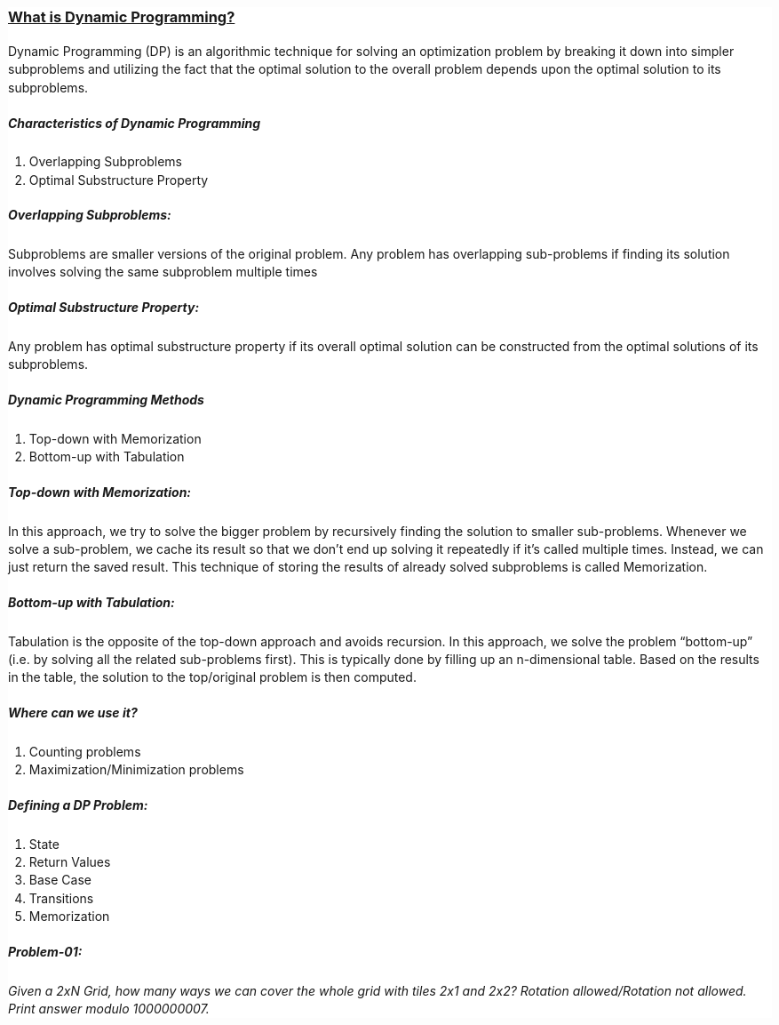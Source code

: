 ### **<u>What is Dynamic Programming?</u>**

Dynamic Programming (DP) is an algorithmic technique for solving an optimization problem by breaking it down into simpler subproblems and utilizing the fact that the optimal solution to the overall problem depends upon the optimal solution to its subproblems.

##### **Characteristics of Dynamic Programming**

1. Overlapping Subproblems
2. Optimal Substructure Property

##### Overlapping Subproblems:

Subproblems are smaller versions of the original problem. Any problem has overlapping sub-problems if finding its solution involves solving the same subproblem multiple times

##### Optimal Substructure Property:

Any problem has optimal substructure property if its overall optimal solution can be constructed from the optimal solutions of its subproblems. 

##### Dynamic Programming Methods

1. Top-down with Memorization
2. Bottom-up with Tabulation

##### Top-down with Memorization:

In this approach, we try to solve the bigger problem by recursively finding the solution to smaller sub-problems. Whenever we solve a sub-problem, we cache its result so that we don’t end up solving it repeatedly if it’s called multiple times. Instead, we can just return the saved result. This technique of storing the results of already solved subproblems is called Memorization.

##### Bottom-up with Tabulation:

Tabulation is the opposite of the top-down approach and avoids recursion. In this approach, we solve the problem “bottom-up” (i.e. by solving all the related sub-problems first). This is typically done by filling up an n-dimensional table. Based on the results in the table, the solution to the top/original problem is then computed.

##### Where can we use it?

1. Counting problems
2. Maximization/Minimization problems

##### Defining a DP Problem:

1. State
2. Return Values
3. Base Case
4. Transitions
5. Memorization

##### Problem-01:

###### Given a 2xN Grid, how many ways we can cover the whole grid with tiles 2x1 and 2x2? Rotation allowed/Rotation not allowed. Print answer modulo 1000000007.
